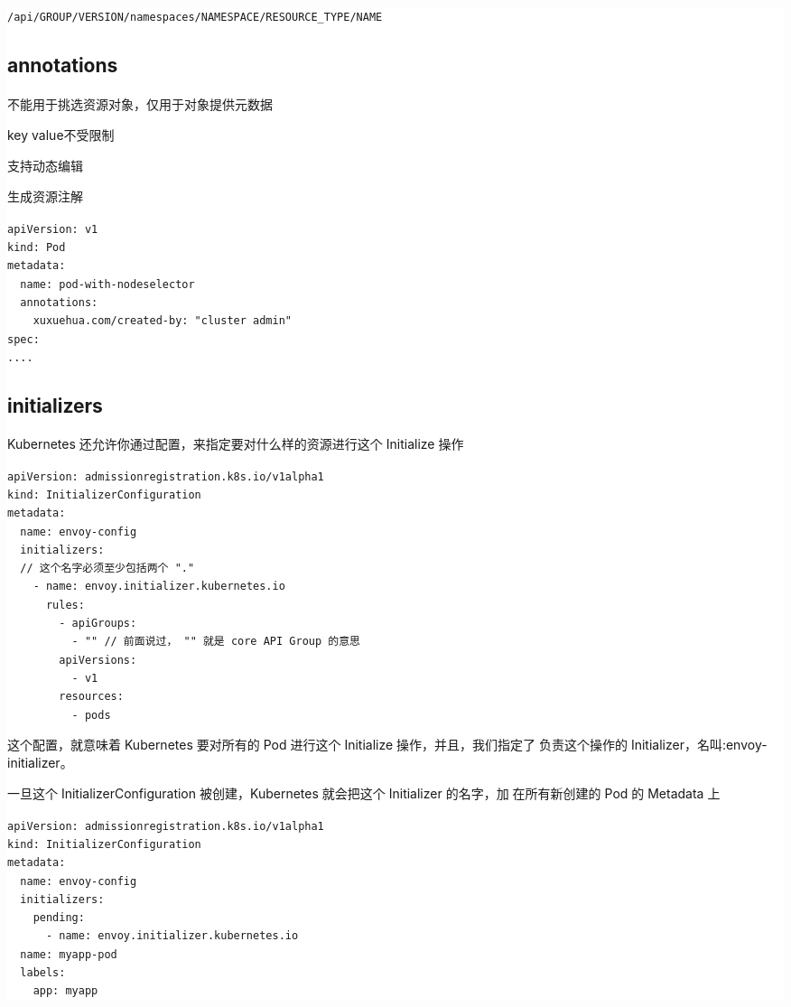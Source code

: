 ```
/api/GROUP/VERSION/namespaces/NAMESPACE/RESOURCE_TYPE/NAME
```

## annotations

不能用于挑选资源对象，仅用于对象提供元数据

key value不受限制

支持动态编辑

生成资源注解

```
apiVersion: v1
kind: Pod
metadata:
  name: pod-with-nodeselector
  annotations:
    xuxuehua.com/created-by: "cluster admin"
spec: 
....
```





## initializers

Kubernetes 还允许你通过配置，来指定要对什么样的资源进行这个 Initialize 操作

```
apiVersion: admissionregistration.k8s.io/v1alpha1 
kind: InitializerConfiguration
metadata:
  name: envoy-config 
  initializers:
  // 这个名字必须至少包括两个 "."
    - name: envoy.initializer.kubernetes.io
      rules:
        - apiGroups:
          - "" // 前面说过， "" 就是 core API Group 的意思 
        apiVersions:
          - v1 
        resources:
          - pods
```

这个配置，就意味着 Kubernetes 要对所有的 Pod 进行这个 Initialize 操作，并且，我们指定了 负责这个操作的 Initializer，名叫:envoy-initializer。

一旦这个 InitializerConfiguration 被创建，Kubernetes 就会把这个 Initializer 的名字，加 在所有新创建的 Pod 的 Metadata 上

```
apiVersion: admissionregistration.k8s.io/v1alpha1 
kind: InitializerConfiguration
metadata:
  name: envoy-config 
  initializers:
    pending:
      - name: envoy.initializer.kubernetes.io
  name: myapp-pod 
  labels: 
    app: myapp
```
